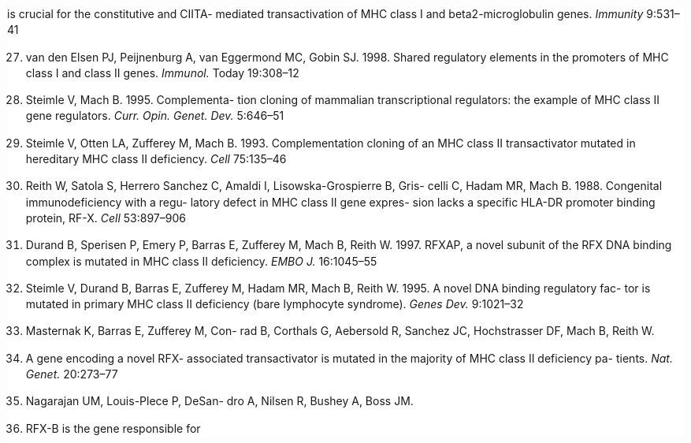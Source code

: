 is crucial for the constitutive and CIITA-
mediated transactivation of MHC class I
and beta2-microglobulin genes. *Immunity*
9:531–41

27. van den Elsen PJ, Peijnenburg A, van
Eggermond MC, Gobin SJ. 1998. Shared
regulatory elements in the promoters of
MHC class I and class II genes. *Immunol.*
Today 19:308–12

28. Steimle V, Mach B. 1995. Complementa-
tion cloning of mammalian transcriptional
regulators: the example of MHC class II
gene regulators. *Curr. Opin. Genet. Dev.*
5:646–51

29. Steimle V, Otten LA, Zufferey M, Mach
B. 1993. Complementation cloning of an
MHC class II transactivator mutated in
hereditary MHC class II deficiency. *Cell*
75:135–46

30. Reith W, Satola S, Herrero Sanchez C,
Amaldi I, Lisowska-Grospierre B, Gris-
celli C, Hadam MR, Mach B. 1988.
Congenital immunodeficiency with a regu-
latory defect in MHC class II gene expres-
sion lacks a specific HLA-DR promoter
binding protein, RF-X. *Cell* 53:897–906

31. Durand B, Sperisen P, Emery P, Barras
E, Zufferey M, Mach B, Reith W. 1997.
RFXAP, a novel subunit of the RFX DNA
binding complex is mutated in MHC class
II deficiency. *EMBO J.* 16:1045–55

32. Steimle V, Durand B, Barras E, Zufferey
M, Hadam MR, Mach B, Reith W. 1995.
A novel DNA binding regulatory fac-
tor is mutated in primary MHC class II
deficiency (bare lymphocyte syndrome).
*Genes Dev.* 9:1021–32

33. Masternak K, Barras E, Zufferey M, Con-
rad B, Corthals G, Aebersold R, Sanchez
JC, Hochstrasser DF, Mach B, Reith W.
1998. A gene encoding a novel RFX-
associated transactivator is mutated in the
majority of MHC class II deficiency pa-
tients. *Nat. Genet.* 20:273–77

34. Nagarajan UM, Louis-Plece P, DeSan-
dro A, Nilsen R, Bushey A, Boss JM.
1999. RFX-B is the gene responsible for
